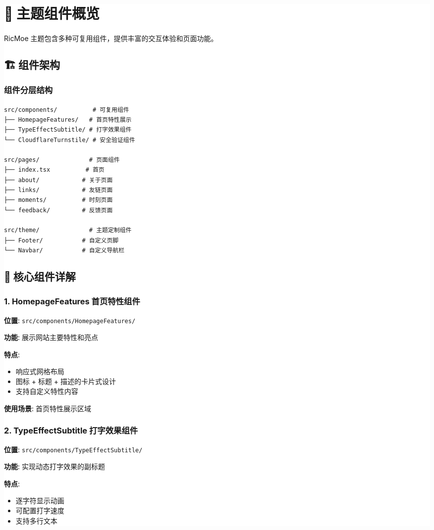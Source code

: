 # 🎨 主题组件概览

RicMoe 主题包含多种可复用组件，提供丰富的交互体验和页面功能。

## 🏗️ 组件架构

### 组件分层结构

```
src/components/          # 可复用组件
├── HomepageFeatures/   # 首页特性展示
├── TypeEffectSubtitle/ # 打字效果组件
└── CloudflareTurnstile/ # 安全验证组件

src/pages/              # 页面组件
├── index.tsx          # 首页
├── about/            # 关于页面
├── links/            # 友链页面
├── moments/          # 时刻页面
└── feedback/         # 反馈页面

src/theme/              # 主题定制组件
├── Footer/           # 自定义页脚
└── Navbar/           # 自定义导航栏
```

## 🧩 核心组件详解

### 1. HomepageFeatures 首页特性组件

**位置**: `src/components/HomepageFeatures/`

**功能**: 展示网站主要特性和亮点

**特点**:
- 响应式网格布局
- 图标 + 标题 + 描述的卡片式设计
- 支持自定义特性内容

**使用场景**: 首页特性展示区域

### 2. TypeEffectSubtitle 打字效果组件

**位置**: `src/components/TypeEffectSubtitle/`

**功能**: 实现动态打字效果的副标题

**特点**:
- 逐字符显示动画
- 可配置打字速度
- 支持多行文本
